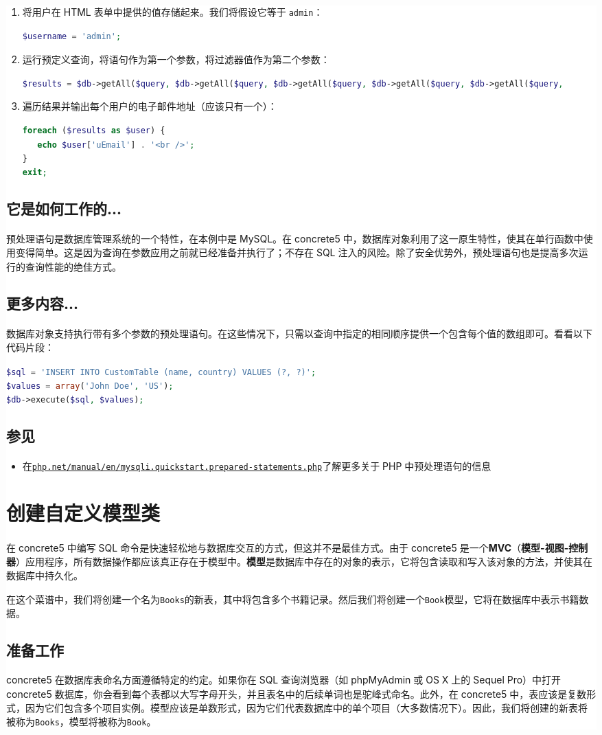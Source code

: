 1.  将用户在 HTML 表单中提供的值存储起来。我们将假设它等于 `admin`：

    ```php
    $username = 'admin';
    ```

1.  运行预定义查询，将语句作为第一个参数，将过滤器值作为第二个参数：

    ```php
    $results = $db->getAll($query, $db->getAll($query, $db->getAll($query, $db->getAll($query, $db->getAll($query, 
    ```

1.  遍历结果并输出每个用户的电子邮件地址（应该只有一个）：

    ```php
    foreach ($results as $user) {
       echo $user['uEmail'] . '<br />';
    }
    exit;
    ```

## 它是如何工作的...

预处理语句是数据库管理系统的一个特性，在本例中是 MySQL。在 concrete5 中，数据库对象利用了这一原生特性，使其在单行函数中使用变得简单。这是因为查询在参数应用之前就已经准备并执行了；不存在 SQL 注入的风险。除了安全优势外，预处理语句也是提高多次运行的查询性能的绝佳方式。

## 更多内容...

数据库对象支持执行带有多个参数的预处理语句。在这些情况下，只需以查询中指定的相同顺序提供一个包含每个值的数组即可。看看以下代码片段：

```php
$sql = 'INSERT INTO CustomTable (name, country) VALUES (?, ?)';
$values = array('John Doe', 'US');
$db->execute($sql, $values);
```

## 参见

+   在[`php.net/manual/en/mysqli.quickstart.prepared-statements.php`](http://php.net/manual/en/mysqli.quickstart.prepared-statements.php)了解更多关于 PHP 中预处理语句的信息

# 创建自定义模型类

在 concrete5 中编写 SQL 命令是快速轻松地与数据库交互的方式，但这并不是最佳方式。由于 concrete5 是一个**MVC**（**模型-视图-控制器**）应用程序，所有数据操作都应该真正存在于模型中。**模型**是数据库中存在的对象的表示，它将包含读取和写入该对象的方法，并使其在数据库中持久化。

在这个菜谱中，我们将创建一个名为`Books`的新表，其中将包含多个书籍记录。然后我们将创建一个`Book`模型，它将在数据库中表示书籍数据。

## 准备工作

concrete5 在数据库表命名方面遵循特定的约定。如果你在 SQL 查询浏览器（如 phpMyAdmin 或 OS X 上的 Sequel Pro）中打开 concrete5 数据库，你会看到每个表都以大写字母开头，并且表名中的后续单词也是驼峰式命名。此外，在 concrete5 中，表应该是复数形式，因为它们包含多个项目实例。模型应该是单数形式，因为它们代表数据库中的单个项目（大多数情况下）。因此，我们将创建的新表将被称为`Books`，模型将被称为`Book`。
